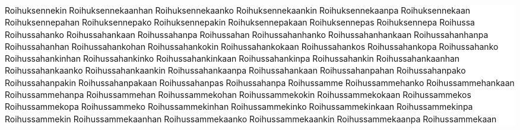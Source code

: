 Roihuksennekin
Roihuksennekaanhan
Roihuksennekaanko
Roihuksennekaankin
Roihuksennekaanpa
Roihuksennekaan
Roihuksennepahan
Roihuksennepako
Roihuksennepakin
Roihuksennepakaan
Roihuksennepas
Roihuksennepa
Roihussa
Roihussahanko
Roihussahankaan
Roihussahanpa
Roihussahan
Roihussahanhanko
Roihussahanhankaan
Roihussahanhanpa
Roihussahanhan
Roihussahankohan
Roihussahankokin
Roihussahankokaan
Roihussahankos
Roihussahankopa
Roihussahanko
Roihussahankinhan
Roihussahankinko
Roihussahankinkaan
Roihussahankinpa
Roihussahankin
Roihussahankaanhan
Roihussahankaanko
Roihussahankaankin
Roihussahankaanpa
Roihussahankaan
Roihussahanpahan
Roihussahanpako
Roihussahanpakin
Roihussahanpakaan
Roihussahanpas
Roihussahanpa
Roihussamme
Roihussammehanko
Roihussammehankaan
Roihussammehanpa
Roihussammehan
Roihussammekohan
Roihussammekokin
Roihussammekokaan
Roihussammekos
Roihussammekopa
Roihussammeko
Roihussammekinhan
Roihussammekinko
Roihussammekinkaan
Roihussammekinpa
Roihussammekin
Roihussammekaanhan
Roihussammekaanko
Roihussammekaankin
Roihussammekaanpa
Roihussammekaan